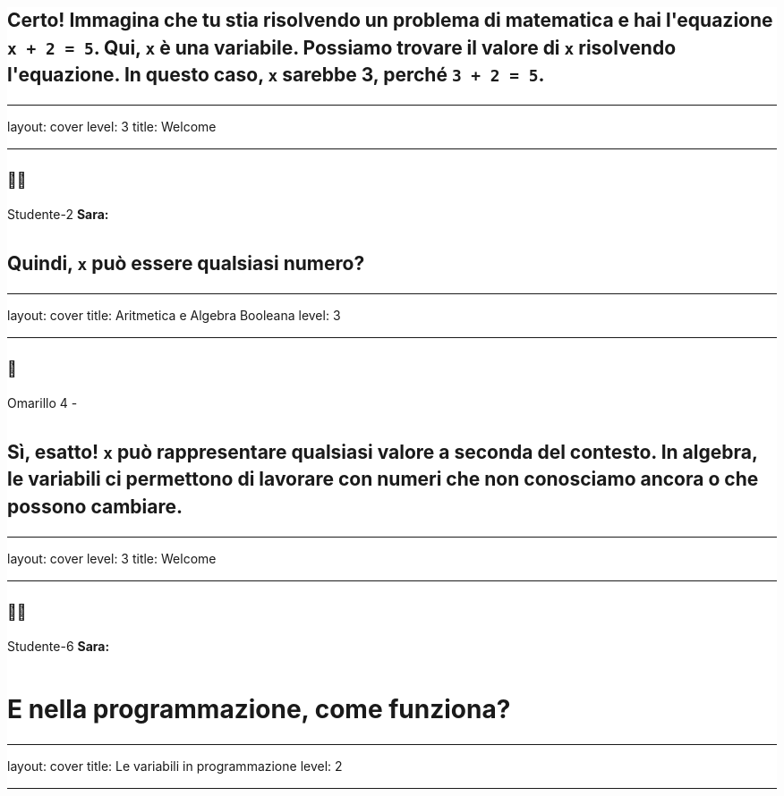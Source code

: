 ## Certo! Immagina che tu stia risolvendo un problema di matematica e hai l'equazione `x + 2 = 5`. Qui, `x` è una variabile. Possiamo trovare il valore di `x` risolvendo l'equazione. In questo caso, `x` sarebbe 3, perché `3 + 2 = 5`.

---
layout: cover
level: 3
title: Welcome

---

### 🧑‍🎓

Studente-2 **Sara:** 

## Quindi, `x` può essere qualsiasi numero?

---
layout: cover
title: Aritmetica e Algebra Booleana
level: 3

---

### 🧠

Omarillo 4 -

## Sì, esatto! `x` può rappresentare qualsiasi valore a seconda del contesto. In algebra, le variabili ci permettono di lavorare con numeri che non conosciamo ancora o che possono cambiare.

---
layout: cover
level: 3
title: Welcome

---

### 🧑‍🎓

Studente-6 **Sara:**

# E nella programmazione, come funziona?

---
layout: cover
title: Le variabili in programmazione
level: 2

---